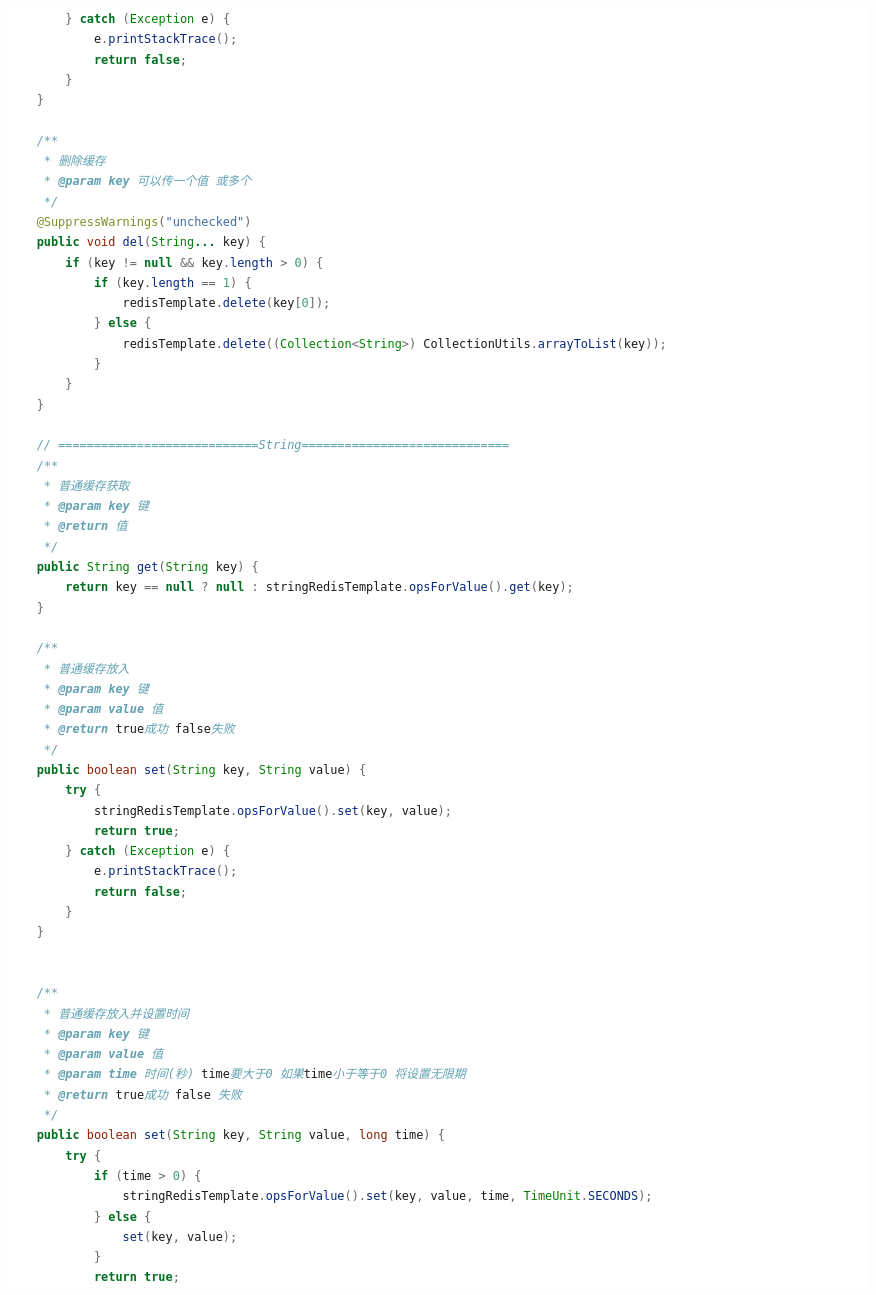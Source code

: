 ```java
        } catch (Exception e) {
            e.printStackTrace();
            return false;
        }
    }

    /**
     * 删除缓存
     * @param key 可以传一个值 或多个
     */
    @SuppressWarnings("unchecked")
    public void del(String... key) {
        if (key != null && key.length > 0) {
            if (key.length == 1) {
                redisTemplate.delete(key[0]);
            } else {
                redisTemplate.delete((Collection<String>) CollectionUtils.arrayToList(key));
            }
        }
    }

    // ============================String=============================
    /**
     * 普通缓存获取
     * @param key 键
     * @return 值
     */
    public String get(String key) {
        return key == null ? null : stringRedisTemplate.opsForValue().get(key);
    }

    /**
     * 普通缓存放入
     * @param key 键
     * @param value 值
     * @return true成功 false失败
     */
    public boolean set(String key, String value) {
        try {
            stringRedisTemplate.opsForValue().set(key, value);
            return true;
        } catch (Exception e) {
            e.printStackTrace();
            return false;
        }
    }


    /**
     * 普通缓存放入并设置时间
     * @param key 键
     * @param value 值
     * @param time 时间(秒) time要大于0 如果time小于等于0 将设置无限期
     * @return true成功 false 失败
     */
    public boolean set(String key, String value, long time) {
        try {
            if (time > 0) {
                stringRedisTemplate.opsForValue().set(key, value, time, TimeUnit.SECONDS);
            } else {
                set(key, value);
            }
            return true;
```